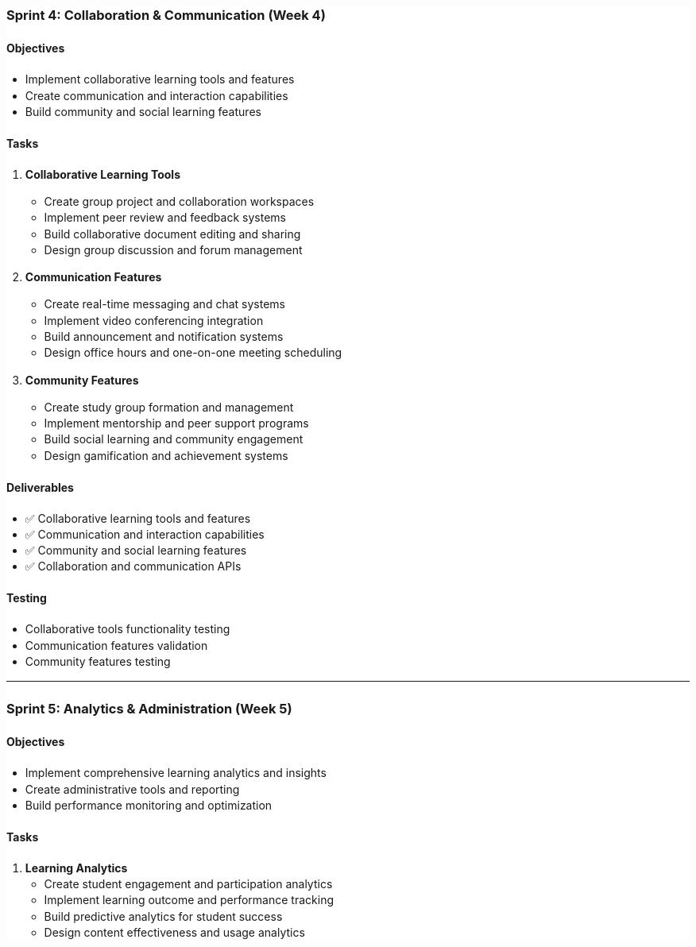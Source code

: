 
### **Sprint 4: Collaboration & Communication (Week 4)**

#### **Objectives**
- Implement collaborative learning tools and features
- Create communication and interaction capabilities
- Build community and social learning features

#### **Tasks**
1. **Collaborative Learning Tools**
   - Create group project and collaboration workspaces
   - Implement peer review and feedback systems
   - Build collaborative document editing and sharing
   - Design group discussion and forum management

2. **Communication Features**
   - Create real-time messaging and chat systems
   - Implement video conferencing integration
   - Build announcement and notification systems
   - Design office hours and one-on-one meeting scheduling

3. **Community Features**
   - Create study group formation and management
   - Implement mentorship and peer support programs
   - Build social learning and community engagement
   - Design gamification and achievement systems

#### **Deliverables**
- ✅ Collaborative learning tools and features
- ✅ Communication and interaction capabilities
- ✅ Community and social learning features
- ✅ Collaboration and communication APIs

#### **Testing**
- Collaborative tools functionality testing
- Communication features validation
- Community features testing

---

### **Sprint 5: Analytics & Administration (Week 5)**

#### **Objectives**
- Implement comprehensive learning analytics and insights
- Create administrative tools and reporting
- Build performance monitoring and optimization

#### **Tasks**
1. **Learning Analytics**
   - Create student engagement and participation analytics
   - Implement learning outcome and performance tracking
   - Build predictive analytics for student success
   - Design content effectiveness and usage analytics

